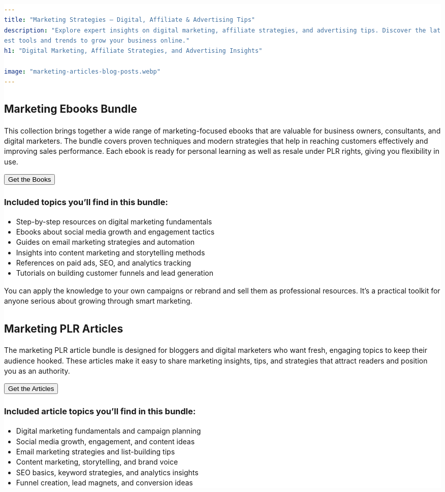 ```yaml
---
title: "Marketing Strategies – Digital, Affiliate & Advertising Tips"
description: "Explore expert insights on digital marketing, affiliate strategies, and advertising tips. Discover the latest tools and trends to grow your business online."
h1: "Digital Marketing, Affiliate Strategies, and Advertising Insights"

image: "marketing-articles-blog-posts.webp"
---
```

<article>
  
  <h2 id="books">Marketing Ebooks Bundle</h2>
  <p>This collection brings together a wide range of marketing-focused ebooks that are valuable for business owners, consultants, and digital marketers. The bundle covers proven techniques and modern strategies that help in reaching customers effectively and improving sales performance. Each ebook is ready for personal learning as well as resale under PLR rights, giving you flexibility in use.</p>
  
<button class="inline-flex items-center px-6 py-2 bg-wmblue text-white shadow hover:bg-blue-700" data-title="Marketing eBooks Bundle" data-prod="https://mega.nz/file/ihZCwRrY#TqpRm6tj1qKmgJiEVyEZVhjtLNgLppsDVSn0xtRRvnc">Get the Books</button>
  
  <h3>Included topics you’ll find in this bundle:</h3>
  <ul>
    <li>Step-by-step resources on digital marketing fundamentals</li>
    <li>Ebooks about social media growth and engagement tactics</li>
    <li>Guides on email marketing strategies and automation</li>
    <li>Insights into content marketing and storytelling methods</li>
    <li>References on paid ads, SEO, and analytics tracking</li>
    <li>Tutorials on building customer funnels and lead generation</li>
  </ul>
  
  <p>You can apply the knowledge to your own campaigns or rebrand and sell them as professional resources. It’s a practical toolkit for anyone serious about growing through smart marketing.</p>
  
  
  <h2 id="articles">Marketing PLR Articles</h2>
  <p>The marketing PLR article bundle is designed for bloggers and digital marketers who want fresh, engaging topics to keep their audience hooked. These articles make it easy to share marketing insights, tips, and strategies that attract readers and position you as an authority.</p>
  
<button class="inline-flex items-center px-6 py-2 bg-wmblue text-white shadow hover:bg-blue-700" data-title="Marketing PLR Articles Bundle" data-prod="https://mega.nz/file/n4wgCIxJ#mUDuzwrxaadosD5XpCvAXe3rf9S7JFvPZRCTVBFMLvY">Get the Articles</button>
  
  <h3>Included article topics you’ll find in this bundle:</h3>
  <ul>
    <li>Digital marketing fundamentals and campaign planning</li>
    <li>Social media growth, engagement, and content ideas</li>
    <li>Email marketing strategies and list-building tips</li>
    <li>Content marketing, storytelling, and brand voice</li>
    <li>SEO basics, keyword strategies, and analytics insights</li>
    <li>Funnel creation, lead magnets, and conversion ideas</li>
  </ul>
  